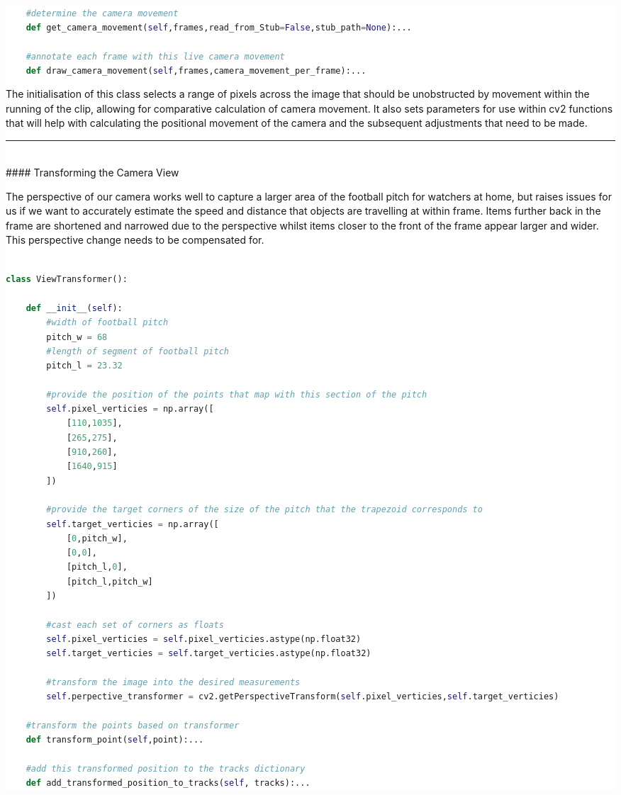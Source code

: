 ```python
    #determine the camera movement
    def get_camera_movement(self,frames,read_from_Stub=False,stub_path=None):...

    #annotate each frame with this live camera movement
    def draw_camera_movement(self,frames,camera_movement_per_frame):...
```
The initialisation of this class selects a range of pixels across the image that should be unobstructed by movement within the running of the clip, allowing for comparative calculation of camera movement. It also sets parameters for use within cv2 functions that will help with calculating the positional movement of the camera and the subsequent adjustments that need to be made.

___
<br>
#### Transforming the Camera View <a name="view-transform"></a>

The perspective of our camera works well to capture a larger area of the football pitch for watchers at home, but raises issues for us if we want to accurately estimate the speed and distance that objects are travelling at within frame. Items further back in the frame are shortened and narrowed due to the perspective whilst items closer to the front of the frame appear larger and wider. This perspective change needs to be compensated for.

```python

class ViewTransformer():

    def __init__(self):
        #width of football pitch
        pitch_w = 68
        #length of segment of football pitch
        pitch_l = 23.32

        #provide the position of the points that map with this section of the pitch
        self.pixel_verticies = np.array([
            [110,1035],
            [265,275],
            [910,260],
            [1640,915]
        ])

        #provide the target corners of the size of the pitch that the trapezoid corresponds to
        self.target_verticies = np.array([
            [0,pitch_w],
            [0,0],
            [pitch_l,0],
            [pitch_l,pitch_w]
        ])

        #cast each set of corners as floats
        self.pixel_verticies = self.pixel_verticies.astype(np.float32)
        self.target_verticies = self.target_verticies.astype(np.float32)

        #transform the image into the desired measurements
        self.perpective_transformer = cv2.getPerspectiveTransform(self.pixel_verticies,self.target_verticies)

    #transform the points based on transformer
    def transform_point(self,point):...

    #add this transformed position to the tracks dictionary
    def add_transformed_position_to_tracks(self, tracks):...

```
